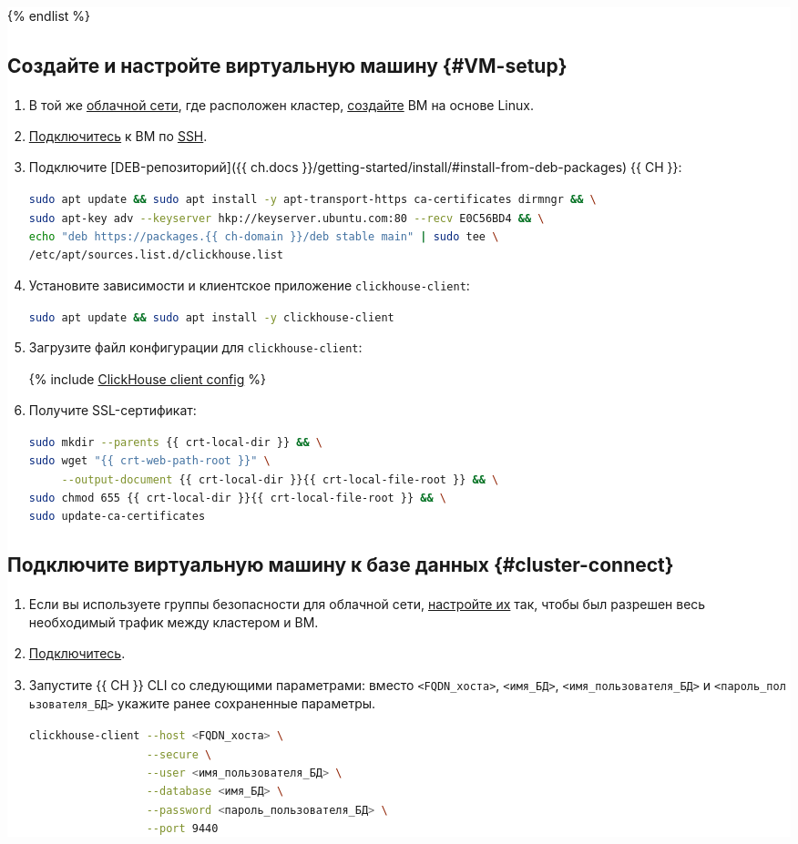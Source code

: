 {% endlist %}

## Создайте и настройте виртуальную машину {#VM-setup}

1. В той же [облачной сети](../../vpc/concepts/network.md), где расположен кластер, [создайте](../../compute/operations/vm-create/create-linux-vm.md) ВМ на основе Linux. 
1. [Подключитесь](../../compute/operations/vm-connect/ssh.md) к ВМ по [SSH](../../glossary/ssh-keygen.md). 
1. Подключите [DEB-репозиторий]({{ ch.docs }}/getting-started/install/#install-from-deb-packages) {{ CH }}:

    ```bash
    sudo apt update && sudo apt install -y apt-transport-https ca-certificates dirmngr && \
    sudo apt-key adv --keyserver hkp://keyserver.ubuntu.com:80 --recv E0C56BD4 && \
    echo "deb https://packages.{{ ch-domain }}/deb stable main" | sudo tee \
    /etc/apt/sources.list.d/clickhouse.list
    ```

1. Установите зависимости и клиентское приложение `clickhouse-client`:

    ```bash
    sudo apt update && sudo apt install -y clickhouse-client
    ```

1. Загрузите файл конфигурации для `clickhouse-client`:

    {% include [ClickHouse client config](../../_includes/mdb/mch/client-config.md) %}

1. Получите SSL-сертификат:

    ```bash
    sudo mkdir --parents {{ crt-local-dir }} && \
    sudo wget "{{ crt-web-path-root }}" \
         --output-document {{ crt-local-dir }}{{ crt-local-file-root }} && \
    sudo chmod 655 {{ crt-local-dir }}{{ crt-local-file-root }} && \
    sudo update-ca-certificates
    ```

## Подключите виртуальную машину к базе данных {#cluster-connect}

1. Если вы используете группы безопасности для облачной сети, [настройте их](../../managed-clickhouse/operations/connect/index.md#configuring-security-groups) так, чтобы был разрешен весь необходимый трафик между кластером и ВМ.

1. [Подключитесь](../../compute/operations/vm-connect/ssh.md). 
1. Запустите {{ CH }} CLI со следующими параметрами: вместо `<FQDN_хоста>`, `<имя_БД>`, `<имя_пользователя_БД>` и `<пароль_пользователя_БД>` укажите ранее сохраненные параметры.

    ```bash
    clickhouse-client --host <FQDN_хоста> \
                      --secure \
                      --user <имя_пользователя_БД> \
                      --database <имя_БД> \
                      --password <пароль_пользователя_БД> \
                      --port 9440
    ```
